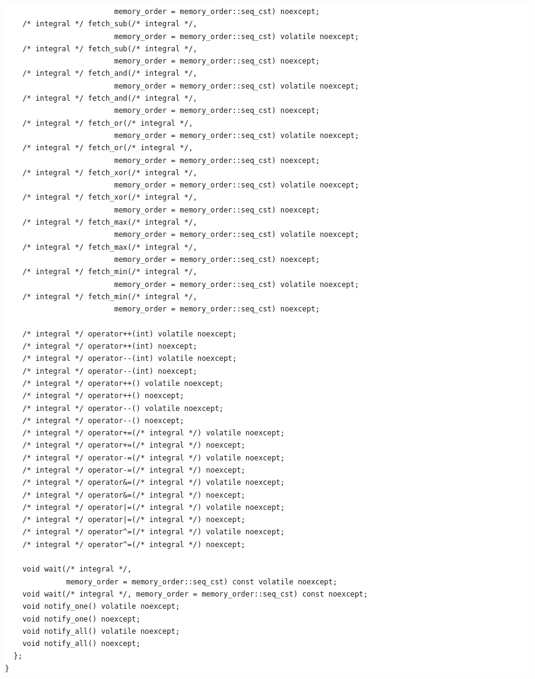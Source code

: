 ```
                         memory_order = memory_order::seq_cst) noexcept;
    /* integral */ fetch_sub(/* integral */,
                         memory_order = memory_order::seq_cst) volatile noexcept;
    /* integral */ fetch_sub(/* integral */,
                         memory_order = memory_order::seq_cst) noexcept;
    /* integral */ fetch_and(/* integral */,
                         memory_order = memory_order::seq_cst) volatile noexcept;
    /* integral */ fetch_and(/* integral */,
                         memory_order = memory_order::seq_cst) noexcept;
    /* integral */ fetch_or(/* integral */,
                         memory_order = memory_order::seq_cst) volatile noexcept;
    /* integral */ fetch_or(/* integral */,
                         memory_order = memory_order::seq_cst) noexcept;
    /* integral */ fetch_xor(/* integral */,
                         memory_order = memory_order::seq_cst) volatile noexcept;
    /* integral */ fetch_xor(/* integral */,
                         memory_order = memory_order::seq_cst) noexcept;
    /* integral */ fetch_max(/* integral */,
                         memory_order = memory_order::seq_cst) volatile noexcept;
    /* integral */ fetch_max(/* integral */,
                         memory_order = memory_order::seq_cst) noexcept;
    /* integral */ fetch_min(/* integral */,
                         memory_order = memory_order::seq_cst) volatile noexcept;
    /* integral */ fetch_min(/* integral */,
                         memory_order = memory_order::seq_cst) noexcept;
 
    /* integral */ operator++(int) volatile noexcept;
    /* integral */ operator++(int) noexcept;
    /* integral */ operator--(int) volatile noexcept;
    /* integral */ operator--(int) noexcept;
    /* integral */ operator++() volatile noexcept;
    /* integral */ operator++() noexcept;
    /* integral */ operator--() volatile noexcept;
    /* integral */ operator--() noexcept;
    /* integral */ operator+=(/* integral */) volatile noexcept;
    /* integral */ operator+=(/* integral */) noexcept;
    /* integral */ operator-=(/* integral */) volatile noexcept;
    /* integral */ operator-=(/* integral */) noexcept;
    /* integral */ operator&=(/* integral */) volatile noexcept;
    /* integral */ operator&=(/* integral */) noexcept;
    /* integral */ operator|=(/* integral */) volatile noexcept;
    /* integral */ operator|=(/* integral */) noexcept;
    /* integral */ operator^=(/* integral */) volatile noexcept;
    /* integral */ operator^=(/* integral */) noexcept;
 
    void wait(/* integral */,
              memory_order = memory_order::seq_cst) const volatile noexcept;
    void wait(/* integral */, memory_order = memory_order::seq_cst) const noexcept;
    void notify_one() volatile noexcept;
    void notify_one() noexcept;
    void notify_all() volatile noexcept;
    void notify_all() noexcept;
  };
}

```
